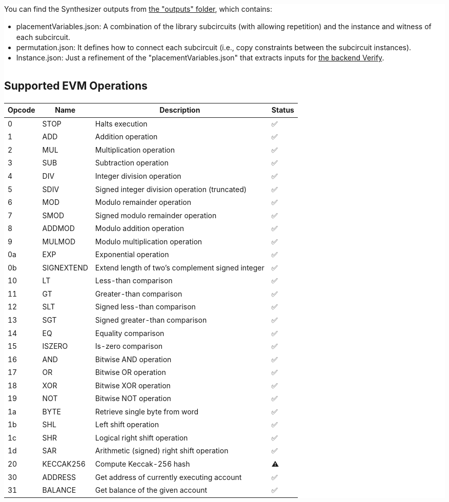 You can find the Synthesizer outputs from [the "outputs" folder](./examples/outputs), which contains:

- placementVariables.json: A combination of the library subcircuits (with allowing repetition) and the instance and witness of each subcircuit.
- permutation.json: It defines how to connect each subcircuit (i.e., copy constraints between the subcircuit instances).
- Instance.json: Just a refinement of the "placementVariables.json" that extracts inputs for [the backend Verify](../../backend/verify/).

## Supported EVM Operations

| Opcode  | Name           | Description                                                | Status |
| ------- | -------------- | ---------------------------------------------------------- | ------ |
| 0       | STOP           | Halts execution                                            | ✅     |
| 1       | ADD            | Addition operation                                         | ✅     |
| 2       | MUL            | Multiplication operation                                   | ✅     |
| 3       | SUB            | Subtraction operation                                      | ✅     |
| 4       | DIV            | Integer division operation                                 | ✅     |
| 5       | SDIV           | Signed integer division operation (truncated)              | ✅     |
| 6       | MOD            | Modulo remainder operation                                 | ✅     |
| 7       | SMOD           | Signed modulo remainder operation                          | ✅     |
| 8       | ADDMOD         | Modulo addition operation                                  | ✅     |
| 9       | MULMOD         | Modulo multiplication operation                            | ✅     |
| 0a      | EXP            | Exponential operation                                      | ✅     |
| 0b      | SIGNEXTEND     | Extend length of two’s complement signed integer           | ✅     |
| 10      | LT             | Less-than comparison                                       | ✅     |
| 11      | GT             | Greater-than comparison                                    | ✅     |
| 12      | SLT            | Signed less-than comparison                                | ✅     |
| 13      | SGT            | Signed greater-than comparison                             | ✅     |
| 14      | EQ             | Equality comparison                                        | ✅     |
| 15      | ISZERO         | Is-zero comparison                                         | ✅     |
| 16      | AND            | Bitwise AND operation                                      | ✅     |
| 17      | OR             | Bitwise OR operation                                       | ✅     |
| 18      | XOR            | Bitwise XOR operation                                      | ✅     |
| 19      | NOT            | Bitwise NOT operation                                      | ✅     |
| 1a      | BYTE           | Retrieve single byte from word                             | ✅     |
| 1b      | SHL            | Left shift operation                                       | ✅     |
| 1c      | SHR            | Logical right shift operation                              | ✅     |
| 1d      | SAR            | Arithmetic (signed) right shift operation                  | ✅     |
| 20      | KECCAK256      | Compute Keccak-256 hash                                    | ⚠️     |
| 30      | ADDRESS        | Get address of currently executing account                 | ✅     |
| 31      | BALANCE        | Get balance of the given account                           | ✅     |